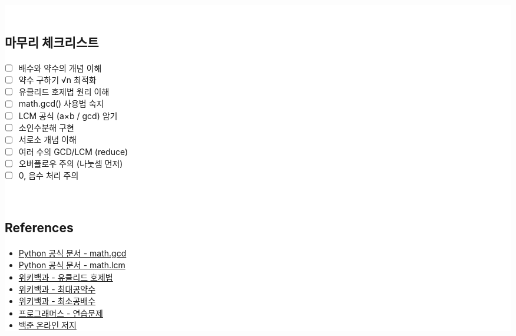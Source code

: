 <br>

## 마무리 체크리스트

- [ ] 배수와 약수의 개념 이해
- [ ] 약수 구하기 √n 최적화
- [ ] 유클리드 호제법 원리 이해
- [ ] math.gcd() 사용법 숙지
- [ ] LCM 공식 (a×b / gcd) 암기
- [ ] 소인수분해 구현
- [ ] 서로소 개념 이해
- [ ] 여러 수의 GCD/LCM (reduce)
- [ ] 오버플로우 주의 (나눗셈 먼저)
- [ ] 0, 음수 처리 주의

<br>

## References

- [Python 공식 문서 - math.gcd](https://docs.python.org/ko/3/library/math.html#math.gcd)
- [Python 공식 문서 - math.lcm](https://docs.python.org/ko/3/library/math.html#math.lcm)
- [위키백과 - 유클리드 호제법](https://ko.wikipedia.org/wiki/%EC%9C%A0%ED%81%B4%EB%A6%AC%EB%93%9C_%ED%98%B8%EC%A0%9C%EB%B2%95)
- [위키백과 - 최대공약수](https://ko.wikipedia.org/wiki/%EC%B5%9C%EB%8C%80%EA%B3%B5%EC%95%BD%EC%88%98)
- [위키백과 - 최소공배수](https://ko.wikipedia.org/wiki/%EC%B5%9C%EC%86%8C%EA%B3%B5%EB%B0%B0%EC%88%98)
- [프로그래머스 - 연습문제](https://school.programmers.co.kr/)
- [백준 온라인 저지](https://www.acmicpc.net/)
